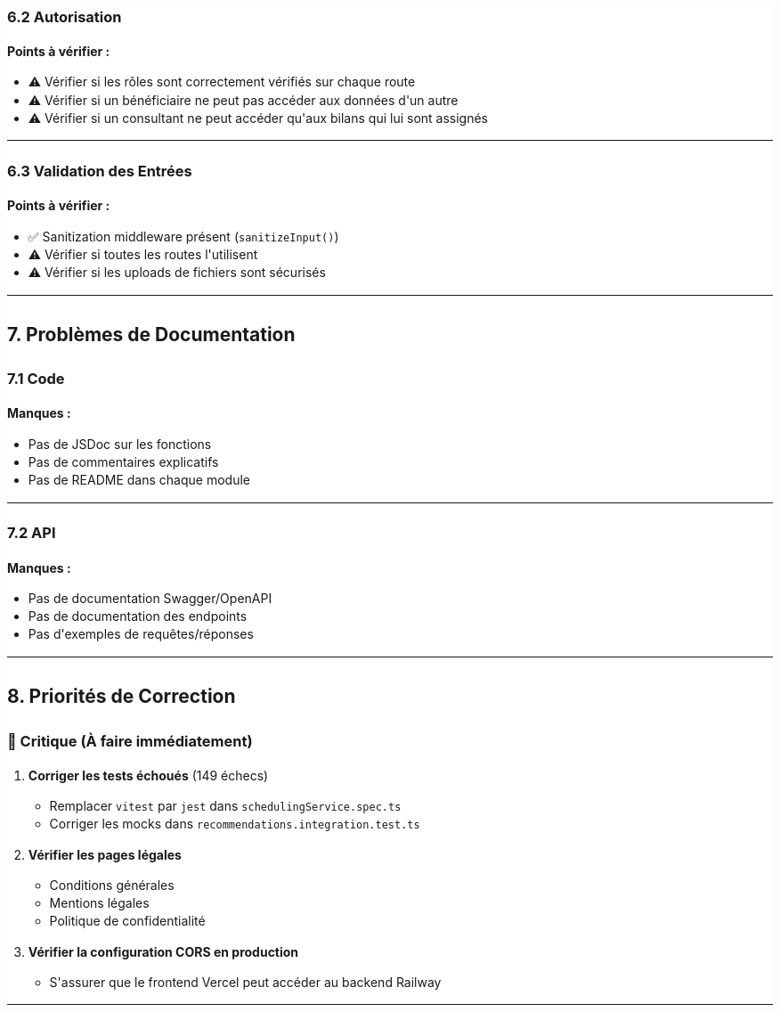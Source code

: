 ### 6.2 Autorisation

**Points à vérifier :**
- ⚠️ Vérifier si les rôles sont correctement vérifiés sur chaque route
- ⚠️ Vérifier si un bénéficiaire ne peut pas accéder aux données d'un autre
- ⚠️ Vérifier si un consultant ne peut accéder qu'aux bilans qui lui sont assignés

---

### 6.3 Validation des Entrées

**Points à vérifier :**
- ✅ Sanitization middleware présent (`sanitizeInput()`)
- ⚠️ Vérifier si toutes les routes l'utilisent
- ⚠️ Vérifier si les uploads de fichiers sont sécurisés

---

## 7. Problèmes de Documentation

### 7.1 Code

**Manques :**
- Pas de JSDoc sur les fonctions
- Pas de commentaires explicatifs
- Pas de README dans chaque module

---

### 7.2 API

**Manques :**
- Pas de documentation Swagger/OpenAPI
- Pas de documentation des endpoints
- Pas d'exemples de requêtes/réponses

---

## 8. Priorités de Correction

### 🔴 Critique (À faire immédiatement)

1. **Corriger les tests échoués** (149 échecs)
   - Remplacer `vitest` par `jest` dans `schedulingService.spec.ts`
   - Corriger les mocks dans `recommendations.integration.test.ts`

2. **Vérifier les pages légales**
   - Conditions générales
   - Mentions légales
   - Politique de confidentialité

3. **Vérifier la configuration CORS en production**
   - S'assurer que le frontend Vercel peut accéder au backend Railway

---